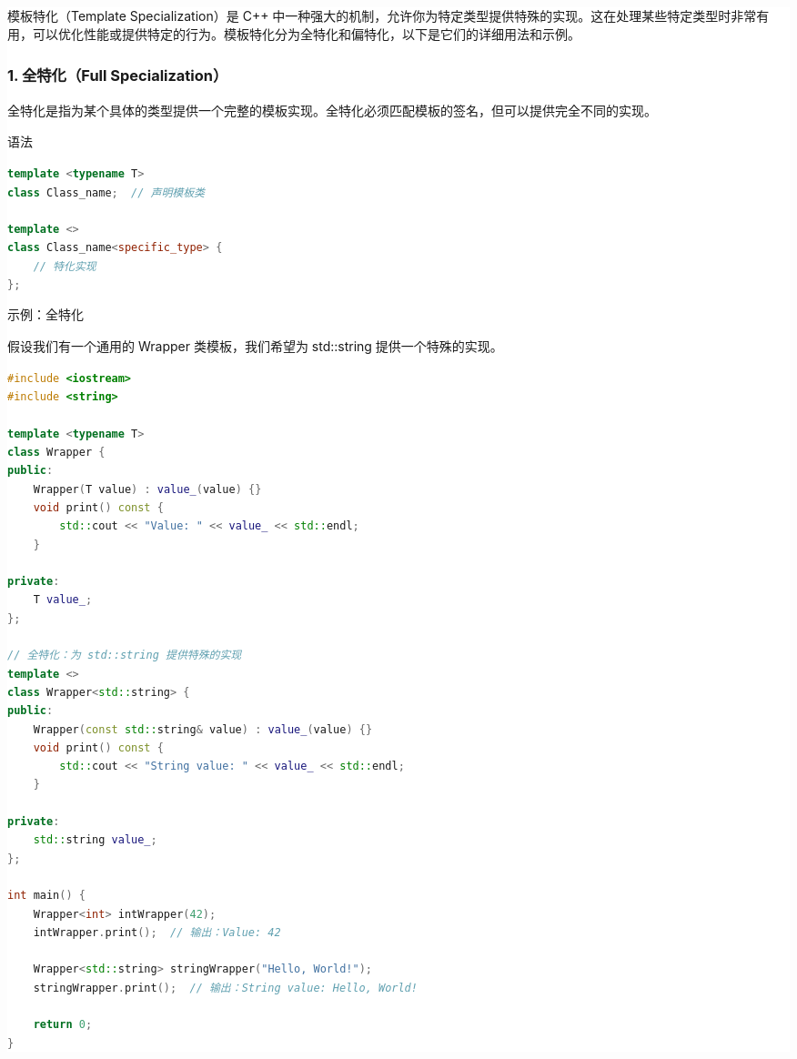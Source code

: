 模板特化（Template Specialization）是 C++ 中一种强大的机制，允许你为特定类型提供特殊的实现。这在处理某些特定类型时非常有用，可以优化性能或提供特定的行为。模板特化分为全特化和偏特化，以下是它们的详细用法和示例。

### 1. 全特化（Full Specialization）

全特化是指为某个具体的类型提供一个完整的模板实现。全特化必须匹配模板的签名，但可以提供完全不同的实现。

语法

```cpp
template <typename T>
class Class_name;  // 声明模板类

template <>
class Class_name<specific_type> {
    // 特化实现
};
```

示例：全特化

假设我们有一个通用的 Wrapper 类模板，我们希望为 std::string 提供一个特殊的实现。

```cpp
#include <iostream>
#include <string>

template <typename T>
class Wrapper {
public:
    Wrapper(T value) : value_(value) {}
    void print() const {
        std::cout << "Value: " << value_ << std::endl;
    }

private:
    T value_;
};

// 全特化：为 std::string 提供特殊的实现
template <>
class Wrapper<std::string> {
public:
    Wrapper(const std::string& value) : value_(value) {}
    void print() const {
        std::cout << "String value: " << value_ << std::endl;
    }

private:
    std::string value_;
};

int main() {
    Wrapper<int> intWrapper(42);
    intWrapper.print();  // 输出：Value: 42

    Wrapper<std::string> stringWrapper("Hello, World!");
    stringWrapper.print();  // 输出：String value: Hello, World!

    return 0;
}
```
